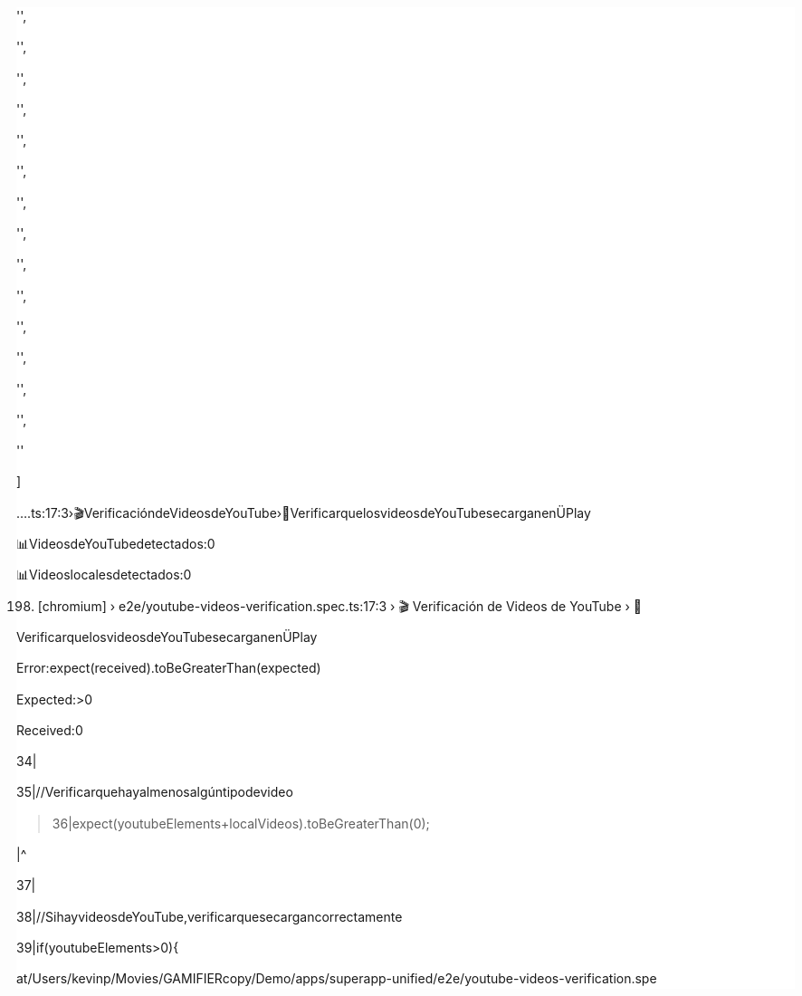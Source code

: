 '',

'',

'',

'',

'',

'',

'',

'',

'',

'',

'',

'',

'',

'',

''

]

….ts:17:3›🎬VerificacióndeVideosdeYouTube›🎥VerificarquelosvideosdeYouTubesecarganenÜPlay

📊VideosdeYouTubedetectados:0

📊Videoslocalesdetectados:0

198) [chromium] › e2e/youtube-videos-verification.spec.ts:17:3 › 🎬 Verificación de Videos de YouTube › 🎥

VerificarquelosvideosdeYouTubesecarganenÜPlay

Error:expect(received).toBeGreaterThan(expected)

Expected:>0

Received:0

34|

35|//Verificarquehayalmenosalgúntipodevideo

> 36|expect(youtubeElements+localVideos).toBeGreaterThan(0);

|^

37|

38|//SihayvideosdeYouTube,verificarquesecargancorrectamente

39|if(youtubeElements>0){

at/Users/kevinp/Movies/GAMIFIERcopy/Demo/apps/superapp-unified/e2e/youtube-videos-verification.spe
